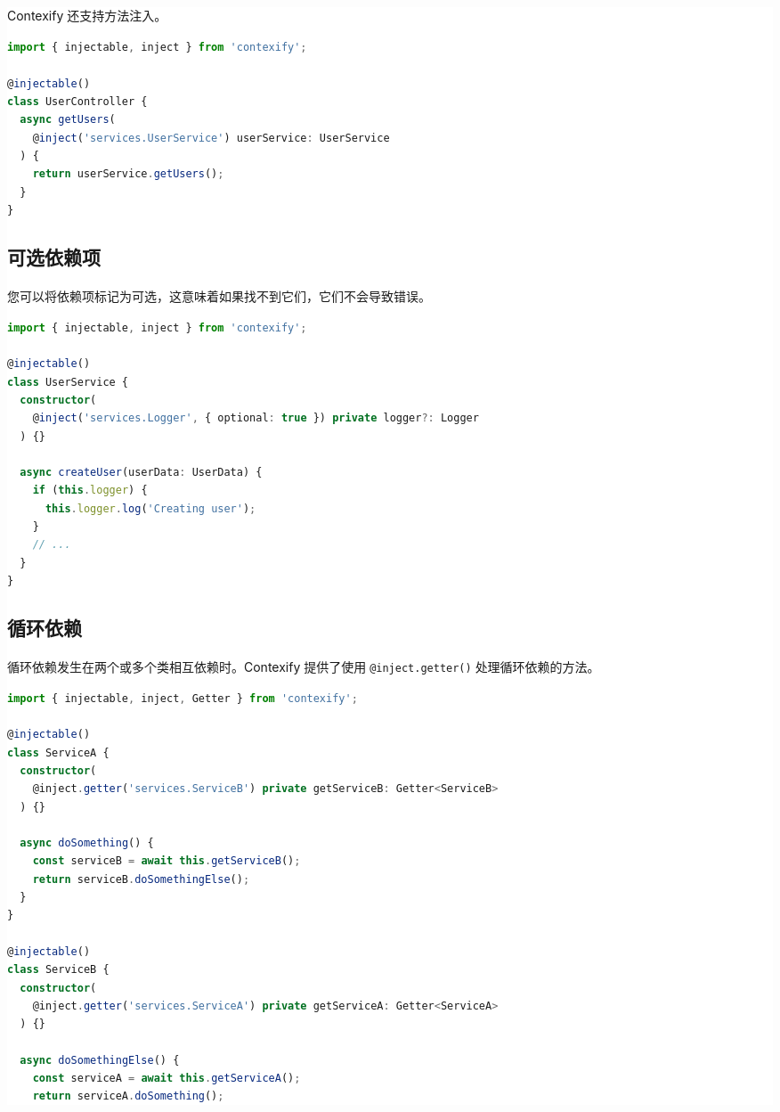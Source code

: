 Contexify 还支持方法注入。

```typescript
import { injectable, inject } from 'contexify';

@injectable()
class UserController {
  async getUsers(
    @inject('services.UserService') userService: UserService
  ) {
    return userService.getUsers();
  }
}
```

## 可选依赖项

您可以将依赖项标记为可选，这意味着如果找不到它们，它们不会导致错误。

```typescript
import { injectable, inject } from 'contexify';

@injectable()
class UserService {
  constructor(
    @inject('services.Logger', { optional: true }) private logger?: Logger
  ) {}

  async createUser(userData: UserData) {
    if (this.logger) {
      this.logger.log('Creating user');
    }
    // ...
  }
}
```

## 循环依赖

循环依赖发生在两个或多个类相互依赖时。Contexify 提供了使用 `@inject.getter()` 处理循环依赖的方法。

```typescript
import { injectable, inject, Getter } from 'contexify';

@injectable()
class ServiceA {
  constructor(
    @inject.getter('services.ServiceB') private getServiceB: Getter<ServiceB>
  ) {}

  async doSomething() {
    const serviceB = await this.getServiceB();
    return serviceB.doSomethingElse();
  }
}

@injectable()
class ServiceB {
  constructor(
    @inject.getter('services.ServiceA') private getServiceA: Getter<ServiceA>
  ) {}

  async doSomethingElse() {
    const serviceA = await this.getServiceA();
    return serviceA.doSomething();
```